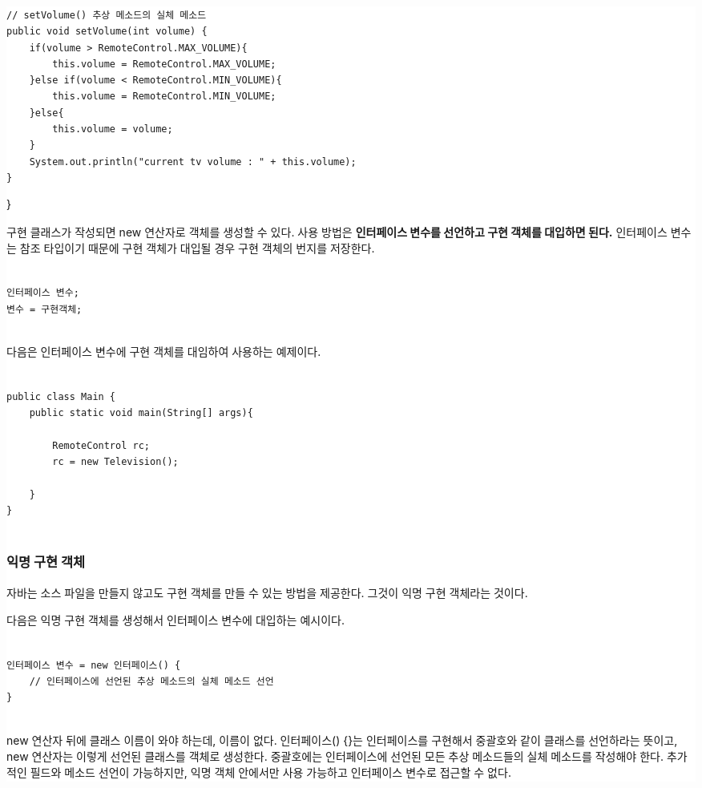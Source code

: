     // setVolume() 추상 메소드의 실체 메소드
    public void setVolume(int volume) {
        if(volume > RemoteControl.MAX_VOLUME){
            this.volume = RemoteControl.MAX_VOLUME;
        }else if(volume < RemoteControl.MIN_VOLUME){
            this.volume = RemoteControl.MIN_VOLUME;
        }else{
            this.volume = volume;
        }
        System.out.println("current tv volume : " + this.volume);
    }
}
</code>
</pre>

구현 클래스가 작성되면 new 연산자로 객체를 생성할 수 있다. 사용 방법은 **인터페이스 변수를 선언하고 구현 객체를 대입하면 된다.**
인터페이스 변수는 참조 타입이기 때문에 구현 객체가 대입될 경우 구현 객체의 번지를 저장한다.

<pre>
<code>
인터페이스 변수;
변수 = 구현객체;
</code>
</pre>

다음은 인터페이스 변수에 구현 객체를 대임하여 사용하는 예제이다.
<pre>
<code>
public class Main {
    public static void main(String[] args){

        RemoteControl rc;
        rc = new Television();

    }
}
</code>
</pre>

### 익명 구현 객체
자바는 소스 파일을 만들지 않고도 구현 객체를 만들 수 있는 방법을 제공한다. 그것이 익명 구현 객체라는 것이다.

다음은 익명 구현 객체를 생성해서 인터페이스 변수에 대입하는 예시이다.
<pre>
<code>
인터페이스 변수 = new 인터페이스() {
    // 인터페이스에 선언된 추상 메소드의 실체 메소드 선언
}
</code>
</pre>

new 연산자 뒤에 클래스 이름이 와야 하는데, 이름이 없다. 인터페이스() {}는 인터페이스를 구현해서 중괄호와 같이 클래스를 선언하라는 뜻이고, new 연산자는 이렇게 선언된 클래스를 객체로 생성한다. 중괄호에는 인터페이스에 선언된 모든 추상 메소드들의 실체 메소드를 작성해야 한다. 추가적인 필드와 메소드 선언이 가능하지만, 익명 객체 안에서만 사용 가능하고 인터페이스 변수로 접근할 수 없다.
